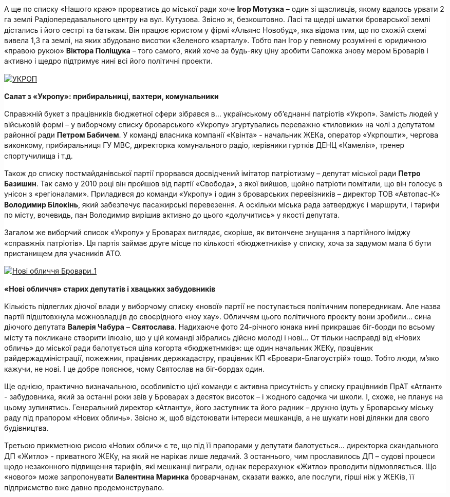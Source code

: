 А ще по списку «Нашого краю» прорватись до міської ради хоче **Ігор Мотузка** – один зі щасливців, якому вдалось урвати 2 га землі Радіопередавального центру на вул. Кутузова. Звісно ж, безкоштовно. Ласі та щедрі шматки броварської землі дістались і його сестрі та батькам. Він працює юристом у фірмі «Альянс Новобуд», яка відома тим, що по схожій схемі вивела 1,3 га землі, на яких збудовано висотки «Зеленого кварталу». Тобто пан Ігор у певному розумінні є юридичною «правою рукою» **Віктора Поліщука** – того самого, який хоче за будь-яку ціну зробити Сапожка знову мером Броварів і активно і щедро підтримує нині всі його політичні проекти.

[![УКРОП](https://mpz.brovary.org/wp-content/uploads/2015/10/UKROP.jpg)](https://mpz.brovary.org/wp-content/uploads/2015/10/UKROP.jpg)

**Салат з «Укропу»: прибиральниці, вахтери, комунальники**

Справжній букет з працівників бюджетної сфери зібрався в… українському об’єднанні патріотів «Укроп». Замість людей у військовій формі – у виборчому списку броварського «Укропу» згуртувались переважно «тиловики» на чолі з депутатом районної ради **Петром Бабичем**. У команді власника компанії «Квінта» - начальник ЖЕКа, оператор «Укрпошти», чергова виконкому, прибиральниця ГУ МВС, директорка комунального радіо, керівники гуртків ДЕНЦ «Камелія», тренер спортучилища і т.д.

Також до списку постмайданівської партії прорвався досвідчений імітатор патріотизму – депутат міської ради **Петро Базишин**. Так само у 2010 році він пройшов від партії «Свобода», з якої вийшов, щойно патріоти помітили, що він голосує в унісон з «регіоналами». Приладився до команди «Укропу» і один з броварських перевізників – директор ТОВ «Автопас-К» **Володимир Білокінь**, який забезпечує пасажирські перевезення. А оскільки міська рада затверджує і маршрути, і тарифи по місту, вочевидь, пан Володимир вирішив активно до цього «долучитись» у якості депутата.

Загалом же виборчий список «Укропу» у Броварах виглядає, скоріше, як витончене знущання з партійного іміджу «справжніх патріотів». Ця партія займає друге місце по кількості «бюджетників» у списку, хоча за задумом мала б бути пристанищем для учасників АТО.

[![Нові обличчя Бровари_1](https://mpz.brovary.org/wp-content/uploads/2015/10/Novi-oblychchya-Brovary_1.jpg)](https://mpz.brovary.org/wp-content/uploads/2015/10/Novi-oblychchya-Brovary_1.jpg)

**«Нові обличчя» старих депутатів і хвацьких забудовників**

Кількість підлеглих діючої влади у виборчому списку «нової» партії не поступається політичним попередникам. Але назва партії підштовхнула можновладців до своєрідного «ноу хау». Обличчям цього політичного проекту вони зробили… сина діючого депутата **Валерія Чабура** – **Святослава**. Надихаюче фото 24-річного юнака нині прикрашає біг-борди по всьому місту та покликане створити ілюзію, що у цій команді зібрались дійсно молоді і нові… От тільки насправді від «Нових обличь» до міської ради балотується ціла когорта «бюджетнмків»: ще один начальник ЖЕКу, працівник райдержадміністрації, пожежник, працівник держкадастру, працівник КП «Бровари-Благоустрій» тощо. Тобто люди, м’яко кажучи, не нові. І це добре пояснює, чому Святослав на біг-бордах один.

Ще однією, практично визначальною, особливістю цієї команди є активна присутність у списку працівників ПрАТ «Атлант» - забудовника, який за останні роки звів у Броварах з десяток висоток – і жодного садочка чи школи. І, схоже, не планує на цьому зупинятись. Генеральний директор «Атланту», його заступник та його радник – дружно ідуть у Броварську міську раду під прапором «Нових обличь». Звісно ж, щоб відстоювати інтереси мешканців, а не шукати нові ділянки для свого будівництва.

Третьою прикметною рисою «Нових облич» є те, що під її прапорами у депутати балотується… директорка скандального ДП «Житло» - приватного ЖЕКу, на який не нарікає лише ледачий. З останнього, чим прославилось ДП – судові процеси щодо незаконного підвищення тарифів, які мешканці виграли, однак перерахунок «Житло» проводити відмовляється. Що «нового» може запропонувати **Валентина Маринка** броварчанам, сказати важко, але послуги, гірші ніж у ЖЕКів, її підприємство вже давно продемонструвало.
